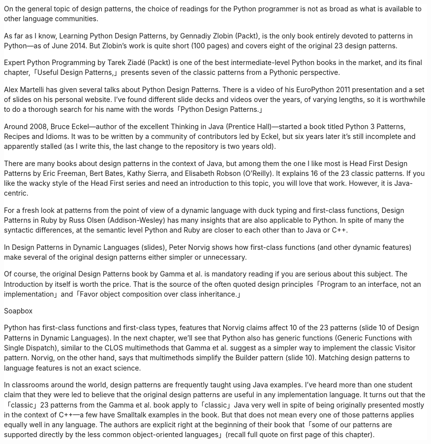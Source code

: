 On the general topic of design patterns, the choice of readings for the Python programmer is not as broad as what is available to other language communities.

As far as I know, Learning Python Design Patterns, by Gennadiy Zlobin (Packt), is the only book entirely devoted to patterns in Python—as of June 2014. But Zlobin’s work is quite short (100 pages) and covers eight of the original 23 design patterns.

Expert Python Programming by Tarek Ziadé (Packt) is one of the best intermediate-level Python books in the market, and its final chapter,「Useful Design Patterns,」presents seven of the classic patterns from a Pythonic perspective.

Alex Martelli has given several talks about Python Design Patterns. There is a video of his EuroPython 2011 presentation and a set of slides on his personal website. I’ve found different slide decks and videos over the years, of varying lengths, so it is worthwhile to do a thorough search for his name with the words「Python Design Patterns.」

Around 2008, Bruce Eckel—author of the excellent Thinking in Java (Prentice Hall)—started a book titled Python 3 Patterns, Recipes and Idioms. It was to be written by a community of contributors led by Eckel, but six years later it’s still incomplete and apparently stalled (as I write this, the last change to the repository is two years old).

There are many books about design patterns in the context of Java, but among them the one I like most is Head First Design Patterns by Eric Freeman, Bert Bates, Kathy Sierra, and Elisabeth Robson (O’Reilly). It explains 16 of the 23 classic patterns. If you like the wacky style of the Head First series and need an introduction to this topic, you will love that work. However, it is Java-centric.

For a fresh look at patterns from the point of view of a dynamic language with duck typing and first-class functions, Design Patterns in Ruby by Russ Olsen (Addison-Wesley) has many insights that are also applicable to Python. In spite of many the syntactic differences, at the semantic level Python and Ruby are closer to each other than to Java or C++.

In Design Patterns in Dynamic Languages (slides), Peter Norvig shows how first-class functions (and other dynamic features) make several of the original design patterns either simpler or unnecessary.

Of course, the original Design Patterns book by Gamma et al. is mandatory reading if you are serious about this subject. The Introduction by itself is worth the price. That is the source of the often quoted design principles「Program to an interface, not an implementation」and「Favor object composition over class inheritance.」

Soapbox

Python has first-class functions and first-class types, features that Norvig claims affect 10 of the 23 patterns (slide 10 of Design Patterns in Dynamic Languages). In the next chapter, we’ll see that Python also has generic functions (Generic Functions with Single Dispatch), similar to the CLOS multimethods that Gamma et al. suggest as a simpler way to implement the classic Visitor pattern. Norvig, on the other hand, says that multimethods simplify the Builder pattern (slide 10). Matching design patterns to language features is not an exact science.

In classrooms around the world, design patterns are frequently taught using Java examples. I’ve heard more than one student claim that they were led to believe that the original design patterns are useful in any implementation language. It turns out that the「classic」23 patterns from the Gamma et al. book apply to「classic」Java very well in spite of being originally presented mostly in the context of C++—a few have Smalltalk examples in the book. But that does not mean every one of those patterns applies equally well in any language. The authors are explicit right at the beginning of their book that「some of our patterns are supported directly by the less common object-oriented languages」(recall full quote on first page of this chapter).
